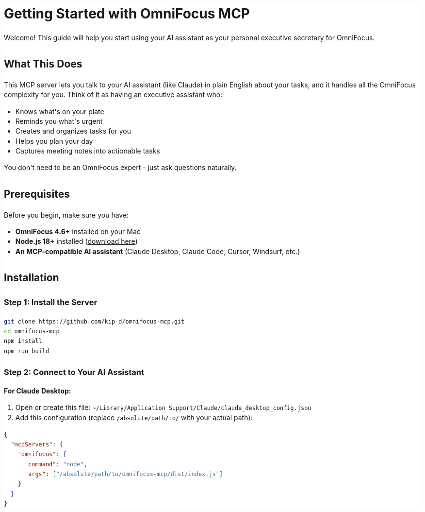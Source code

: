 # Getting Started with OmniFocus MCP

Welcome! This guide will help you start using your AI assistant as your personal executive secretary for OmniFocus.

## What This Does

This MCP server lets you talk to your AI assistant (like Claude) in plain English about your tasks, and it handles all the OmniFocus complexity for you. Think of it as having an executive assistant who:

- Knows what's on your plate
- Reminds you what's urgent
- Creates and organizes tasks for you
- Helps you plan your day
- Captures meeting notes into actionable tasks

You don't need to be an OmniFocus expert - just ask questions naturally.

## Prerequisites

Before you begin, make sure you have:
- **OmniFocus 4.6+** installed on your Mac
- **Node.js 18+** installed ([download here](https://nodejs.org/))
- **An MCP-compatible AI assistant** (Claude Desktop, Claude Code, Cursor, Windsurf, etc.)

## Installation

### Step 1: Install the Server

```bash
git clone https://github.com/kip-d/omnifocus-mcp.git
cd omnifocus-mcp
npm install
npm run build
```

### Step 2: Connect to Your AI Assistant

**For Claude Desktop:**

1. Open or create this file: `~/Library/Application Support/Claude/claude_desktop_config.json`
2. Add this configuration (replace `/absolute/path/to/` with your actual path):

```json
{
  "mcpServers": {
    "omnifocus": {
      "command": "node",
      "args": ["/absolute/path/to/omnifocus-mcp/dist/index.js"]
    }
  }
}
```
